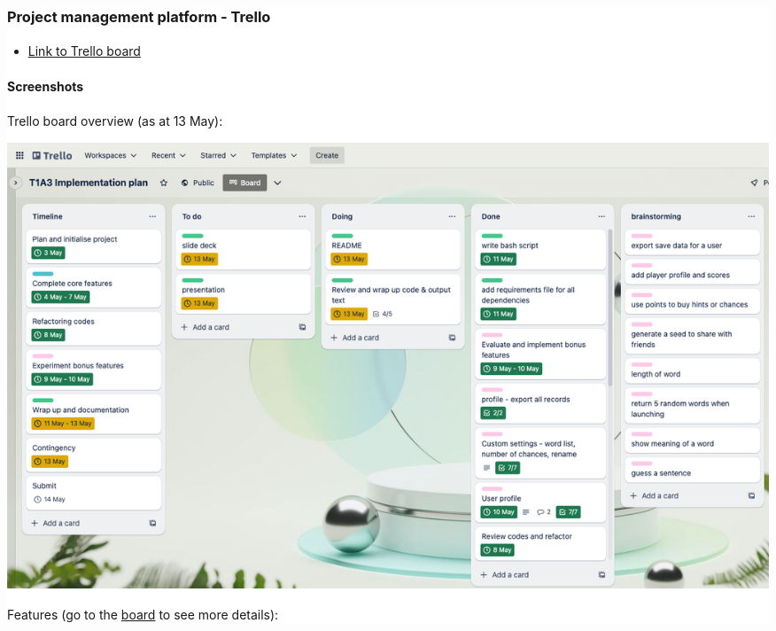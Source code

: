 ### Project management platform - Trello

- [Link to Trello board](https://trello.com/b/QJX1M5UE/t1a3-implementation-plan)

#### Screenshots

Trello board overview (as at 13 May):

![Trello board overview](docs/trello-overview-0513.png)

Features (go to the [board](https://trello.com/b/QJX1M5UE/t1a3-implementation-plan) to see more details):
